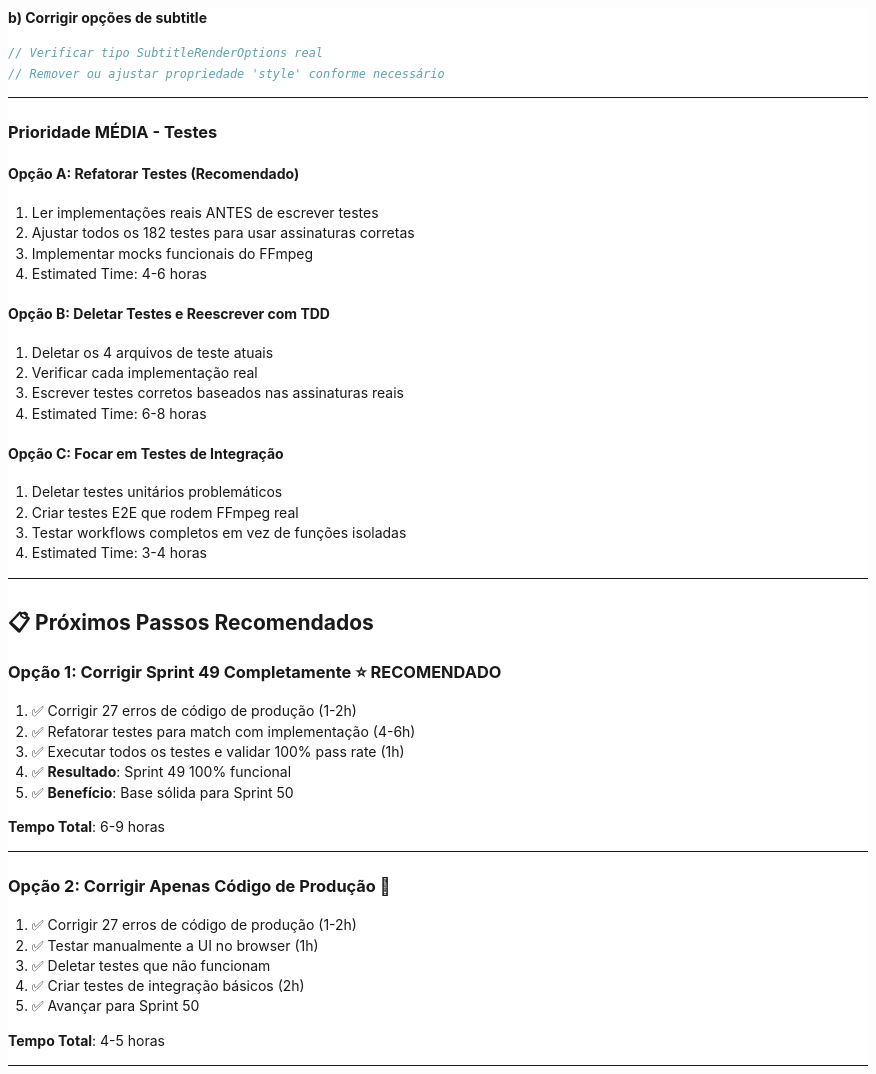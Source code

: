 **b) Corrigir opções de subtitle**
```typescript
// Verificar tipo SubtitleRenderOptions real
// Remover ou ajustar propriedade 'style' conforme necessário
```

---

### Prioridade MÉDIA - Testes

#### Opção A: Refatorar Testes (Recomendado)
1. Ler implementações reais ANTES de escrever testes
2. Ajustar todos os 182 testes para usar assinaturas corretas
3. Implementar mocks funcionais do FFmpeg
4. Estimated Time: 4-6 horas

#### Opção B: Deletar Testes e Reescrever com TDD
1. Deletar os 4 arquivos de teste atuais
2. Verificar cada implementação real
3. Escrever testes corretos baseados nas assinaturas reais
4. Estimated Time: 6-8 horas

#### Opção C: Focar em Testes de Integração
1. Deletar testes unitários problemáticos
2. Criar testes E2E que rodem FFmpeg real
3. Testar workflows completos em vez de funções isoladas
4. Estimated Time: 3-4 horas

---

## 📋 Próximos Passos Recomendados

### Opção 1: Corrigir Sprint 49 Completamente ⭐ RECOMENDADO
1. ✅ Corrigir 27 erros de código de produção (1-2h)
2. ✅ Refatorar testes para match com implementação (4-6h)
3. ✅ Executar todos os testes e validar 100% pass rate (1h)
4. ✅ **Resultado**: Sprint 49 100% funcional
5. ✅ **Benefício**: Base sólida para Sprint 50

**Tempo Total**: 6-9 horas

---

### Opção 2: Corrigir Apenas Código de Produção 🚀
1. ✅ Corrigir 27 erros de código de produção (1-2h)
2. ✅ Testar manualmente a UI no browser (1h)
3. ✅ Deletar testes que não funcionam
4. ✅ Criar testes de integração básicos (2h)
5. ✅ Avançar para Sprint 50

**Tempo Total**: 4-5 horas

---